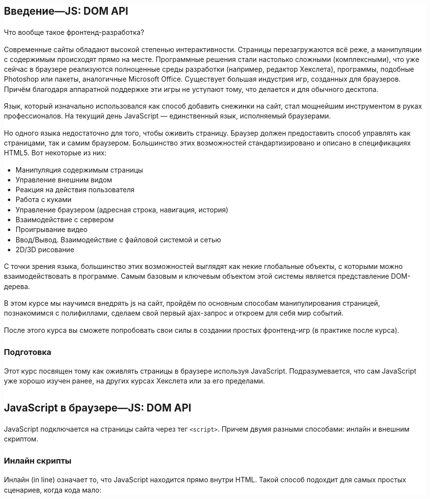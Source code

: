 ## Введение—JS: DOM API

Что вообще такое фронтенд-разработка?

Современные сайты обладают высокой степенью интерактивности. Страницы перезагружаются всё реже, а манипуляции с содержимым происходят прямо на месте. Программные решения стали настолько сложными (комплексными), что уже сейчас в браузере реализуются полноценные среды разработки (например, редактор Хекслета), программы, подобные Photoshop или пакеты, аналогичные Microsoft Office. Существует большая индустрия игр, созданных для браузеров. Причём благодаря аппаратной поддержке эти игры не уступают тому, что делается и для обычного десктопа.

Язык, который изначально использовался как способ добавить снежинки на сайт, стал мощнейшим инструментом в руках профессионалов. На текущий день JavaScript — единственный язык, исполняемый браузерами.

Но одного языка недостаточно для того, чтобы оживить страницу. Браузер должен предоставить способ управлять как страницами, так и самим браузером. Большинство этих возможностей стандартизировано и описано в спецификациях HTML5. Вот некоторые из них:

- Манипуляция содержимым страницы
- Управление внешним видом
- Реакция на действия пользователя
- Работа с куками
- Управление браузером (адресная строка, навигация, история)
- Взаимодействие с сервером
- Проигрывание видео
- Ввод/Вывод. Взаимодействие с файловой системой и сетью
- 2D/3D рисование

С точки зрения языка, большинство этих возможностей выглядят как некие глобальные объекты, с которыми можно взаимодействовать в программе. Самым базовым и ключевым объектом этой системы является представление DOM-дерева.

В этом курсе мы научимся внедрять js на сайт, пройдём по основным способам манипулирования страницей, познакомимся с полифиллами, сделаем свой первый ajax-запрос и откроем для себя мир событий.

После этого курса вы сможете попробовать свои силы в создании простых фронтенд-игр (в практике после курса).

### Подготовка

Этот курс посвящен тому как оживлять страницы в браузере используя JavaScript. Подразумевается, что сам JavaScript уже хорошо изучен ранее, на других курсах Хекслета или за его пределами.

## JavaScript в браузере—JS: DOM API

JavaScript подключается на страницы сайта через тег `<script>`. Причем двумя разными способами: инлайн и внешним скриптом.

### Инлайн скрипты

Инлайн (in line) означает то, что JavaScript находится прямо внутри HTML. Такой способ подохдит для самых простых сценариев, когда кода мало:
